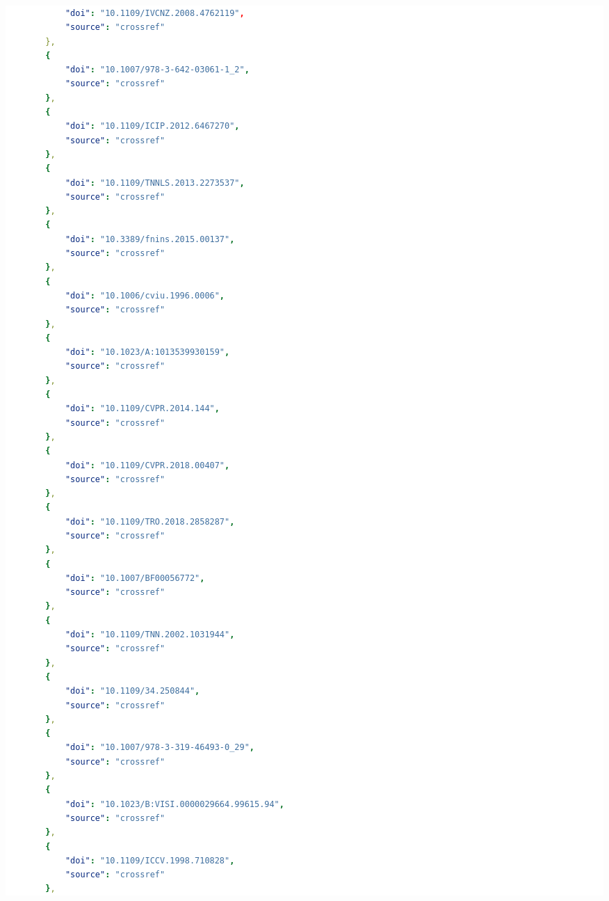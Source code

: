 ```yaml
            "doi": "10.1109/IVCNZ.2008.4762119",
            "source": "crossref"
        },
        {
            "doi": "10.1007/978-3-642-03061-1_2",
            "source": "crossref"
        },
        {
            "doi": "10.1109/ICIP.2012.6467270",
            "source": "crossref"
        },
        {
            "doi": "10.1109/TNNLS.2013.2273537",
            "source": "crossref"
        },
        {
            "doi": "10.3389/fnins.2015.00137",
            "source": "crossref"
        },
        {
            "doi": "10.1006/cviu.1996.0006",
            "source": "crossref"
        },
        {
            "doi": "10.1023/A:1013539930159",
            "source": "crossref"
        },
        {
            "doi": "10.1109/CVPR.2014.144",
            "source": "crossref"
        },
        {
            "doi": "10.1109/CVPR.2018.00407",
            "source": "crossref"
        },
        {
            "doi": "10.1109/TRO.2018.2858287",
            "source": "crossref"
        },
        {
            "doi": "10.1007/BF00056772",
            "source": "crossref"
        },
        {
            "doi": "10.1109/TNN.2002.1031944",
            "source": "crossref"
        },
        {
            "doi": "10.1109/34.250844",
            "source": "crossref"
        },
        {
            "doi": "10.1007/978-3-319-46493-0_29",
            "source": "crossref"
        },
        {
            "doi": "10.1023/B:VISI.0000029664.99615.94",
            "source": "crossref"
        },
        {
            "doi": "10.1109/ICCV.1998.710828",
            "source": "crossref"
        },
```